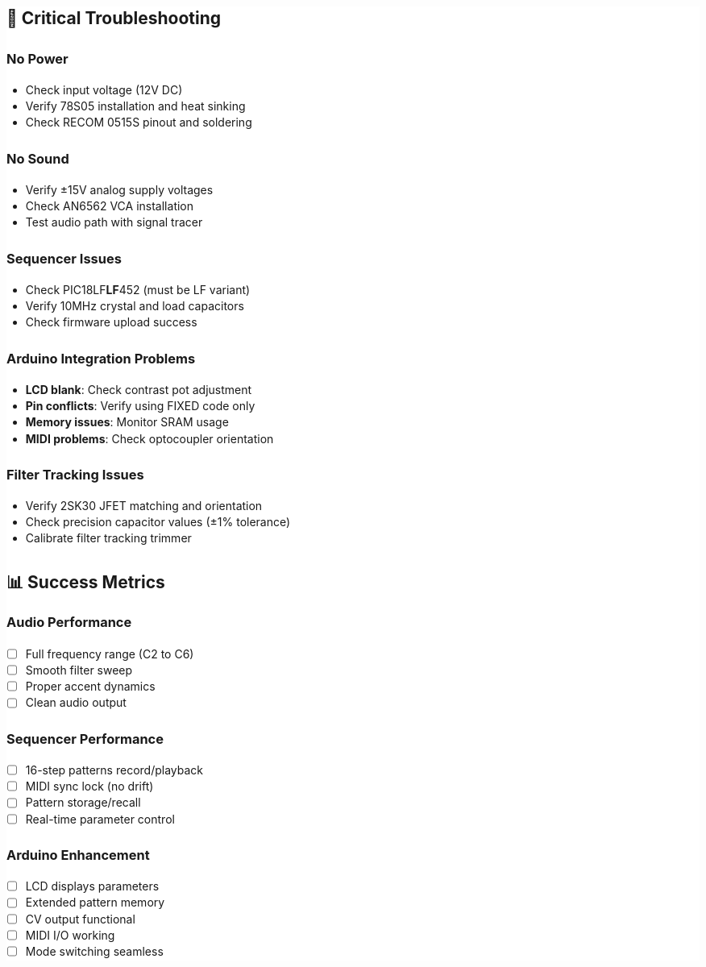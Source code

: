 ## 🚨 Critical Troubleshooting

### No Power
- Check input voltage (12V DC)
- Verify 78S05 installation and heat sinking
- Check RECOM 0515S pinout and soldering

### No Sound  
- Verify ±15V analog supply voltages
- Check AN6562 VCA installation
- Test audio path with signal tracer

### Sequencer Issues
- Check PIC18LF**LF**452 (must be LF variant)
- Verify 10MHz crystal and load capacitors
- Check firmware upload success

### Arduino Integration Problems
- **LCD blank**: Check contrast pot adjustment
- **Pin conflicts**: Verify using FIXED code only
- **Memory issues**: Monitor SRAM usage
- **MIDI problems**: Check optocoupler orientation

### Filter Tracking Issues
- Verify 2SK30 JFET matching and orientation
- Check precision capacitor values (±1% tolerance)
- Calibrate filter tracking trimmer

## 📊 Success Metrics

### Audio Performance
- [ ] Full frequency range (C2 to C6)
- [ ] Smooth filter sweep
- [ ] Proper accent dynamics
- [ ] Clean audio output

### Sequencer Performance  
- [ ] 16-step patterns record/playback
- [ ] MIDI sync lock (no drift)
- [ ] Pattern storage/recall
- [ ] Real-time parameter control

### Arduino Enhancement
- [ ] LCD displays parameters
- [ ] Extended pattern memory
- [ ] CV output functional
- [ ] MIDI I/O working
- [ ] Mode switching seamless
